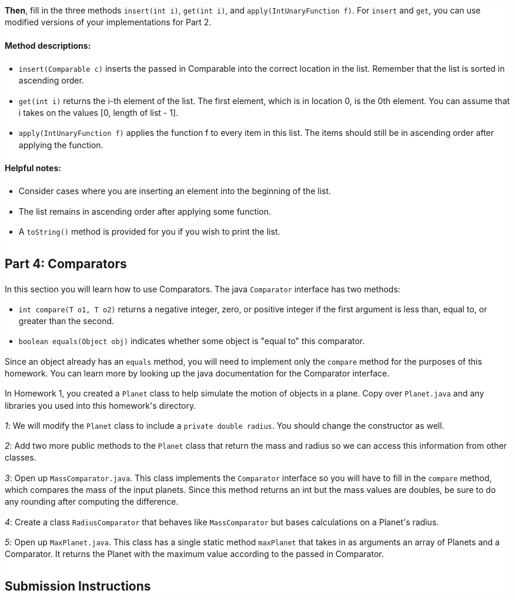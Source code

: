 __Then__, fill in the three methods `insert(int i)`, `get(int i)`, and `apply(IntUnaryFunction f)`. For `insert` and `get`, you can use modified versions of your implementations for Part 2.

#### Method descriptions:

- `insert(Comparable c)` inserts the passed in Comparable into the correct location in the list. Remember that the list is sorted in ascending order.

- `get(int i)` returns the i-th element of the list. The first element, which is in location 0, is the 0th element. You can assume that i takes on the values [0, length of list - 1].

- `apply(IntUnaryFunction f)` applies the function f to every item in this list. The items should still be in ascending order after applying the function.

#### Helpful notes:

- Consider cases where you are inserting an element into the beginning of the list.

- The list remains in ascending order after applying some function.

- A `toString()` method is provided for you if you wish to print the list.

Part 4: Comparators
----

In this section you will learn how to use Comparators. The java `Comparator` interface has two methods:

- `int compare(T o1, T o2)` returns a negative integer, zero, or positive integer if the first argument is less than, equal to, or greater than the second.

- `boolean equals(Object obj)` indicates whether some object is "equal to" this comparator.

Since an object already has an `equals` method, you will need to implement only the `compare` method for the purposes of this homework. You can learn more by looking up the java documentation for the Comparator interface.

In Homework 1, you created a `Planet` class to help simulate the motion of objects in a plane. Copy over `Planet.java` and any libraries you used into this homework's directory.

_1_: We will modify the `Planet` class to include a `private double radius`. You should change the constructor as well.

_2_: Add two more public methods to the `Planet` class that return the mass and radius so we can access this information from other classes.

_3_: Open up `MassComparator.java`. This class implements the `Comparator` interface so you will have to fill in the `compare` method, which compares the mass of the input planets. Since this method returns an int but the mass values are doubles, be sure to do any rounding after computing the difference.

_4_: Create a class `RadiusComparator` that behaves like `MassComparator` but bases calculations on a Planet's radius.

_5_: Open up `MaxPlanet.java`. This class has a single static method `maxPlanet` that takes in as arguments an array of Planets and a Comparator. It returns the Planet with the maximum value according to the passed in Comparator.

## Submission Instructions ##
